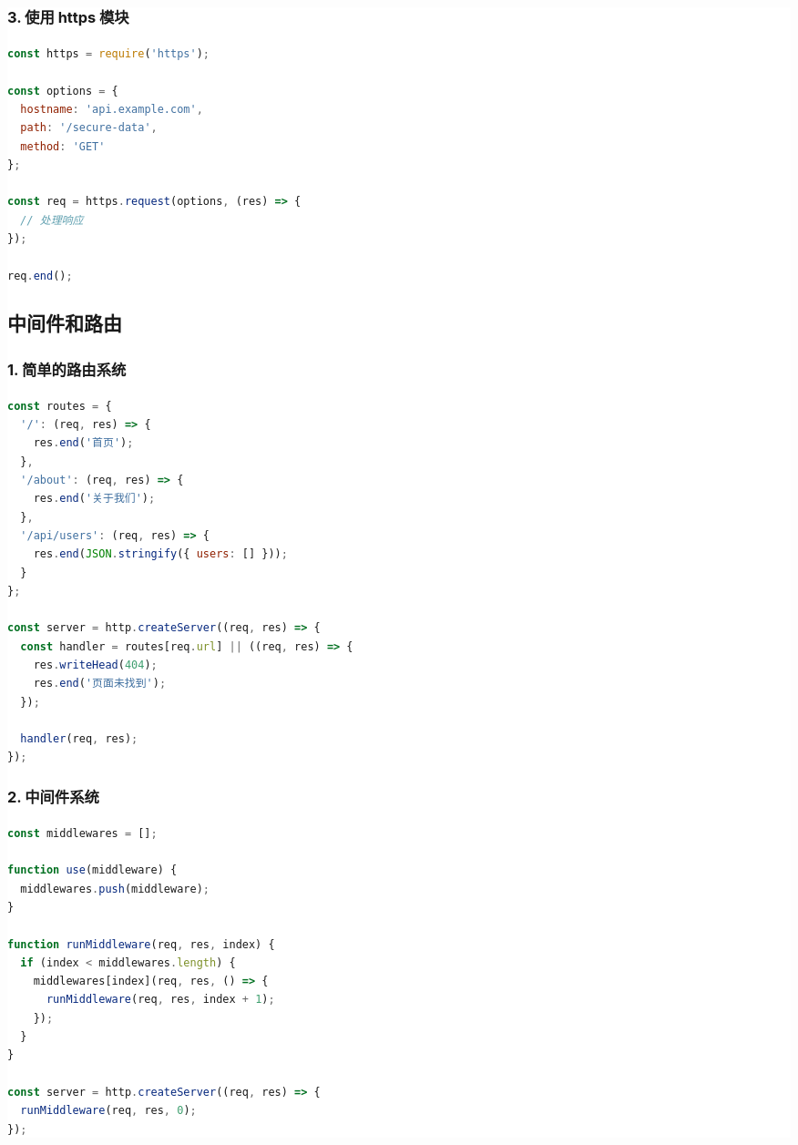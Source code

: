 ### 3. 使用 https 模块
```javascript
const https = require('https');

const options = {
  hostname: 'api.example.com',
  path: '/secure-data',
  method: 'GET'
};

const req = https.request(options, (res) => {
  // 处理响应
});

req.end();
```

## 中间件和路由

### 1. 简单的路由系统
```javascript
const routes = {
  '/': (req, res) => {
    res.end('首页');
  },
  '/about': (req, res) => {
    res.end('关于我们');
  },
  '/api/users': (req, res) => {
    res.end(JSON.stringify({ users: [] }));
  }
};

const server = http.createServer((req, res) => {
  const handler = routes[req.url] || ((req, res) => {
    res.writeHead(404);
    res.end('页面未找到');
  });
  
  handler(req, res);
});
```

### 2. 中间件系统
```javascript
const middlewares = [];

function use(middleware) {
  middlewares.push(middleware);
}

function runMiddleware(req, res, index) {
  if (index < middlewares.length) {
    middlewares[index](req, res, () => {
      runMiddleware(req, res, index + 1);
    });
  }
}

const server = http.createServer((req, res) => {
  runMiddleware(req, res, 0);
});
```